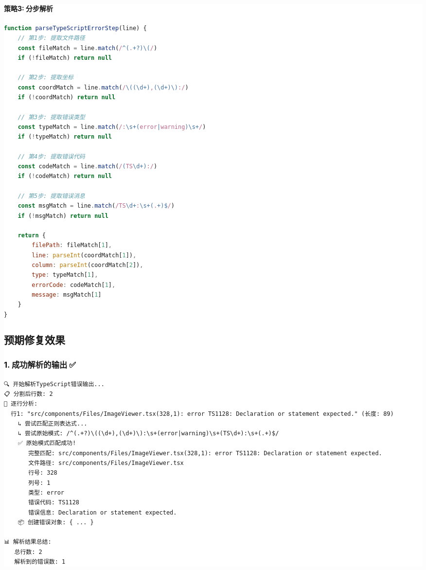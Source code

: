 #### 策略3: 分步解析
```javascript
function parseTypeScriptErrorStep(line) {
    // 第1步: 提取文件路径
    const fileMatch = line.match(/^(.+?)\(/)
    if (!fileMatch) return null
    
    // 第2步: 提取坐标
    const coordMatch = line.match(/\((\d+),(\d+)\):/)
    if (!coordMatch) return null
    
    // 第3步: 提取错误类型
    const typeMatch = line.match(/:\s+(error|warning)\s+/)
    if (!typeMatch) return null
    
    // 第4步: 提取错误代码
    const codeMatch = line.match(/(TS\d+):/)
    if (!codeMatch) return null
    
    // 第5步: 提取错误消息
    const msgMatch = line.match(/TS\d+:\s+(.+)$/)
    if (!msgMatch) return null
    
    return {
        filePath: fileMatch[1],
        line: parseInt(coordMatch[1]),
        column: parseInt(coordMatch[2]),
        type: typeMatch[1],
        errorCode: codeMatch[1],
        message: msgMatch[1]
    }
}
```

## 预期修复效果

### 1. 成功解析的输出 ✅
```
🔍 开始解析TypeScript错误输出...
📋 分割后行数: 2
📝 逐行分析:
  行1: "src/components/Files/ImageViewer.tsx(328,1): error TS1128: Declaration or statement expected." (长度: 89)
    ↳ 尝试匹配正则表达式...
    ↳ 尝试原始模式: /^(.+?)\((\d+),(\d+)\):\s+(error|warning)\s+(TS\d+):\s+(.+)$/
    ✅ 原始模式匹配成功!
       完整匹配: src/components/Files/ImageViewer.tsx(328,1): error TS1128: Declaration or statement expected.
       文件路径: src/components/Files/ImageViewer.tsx
       行号: 328
       列号: 1
       类型: error
       错误代码: TS1128
       错误信息: Declaration or statement expected.
    📦 创建错误对象: { ... }

📊 解析结果总结:
   总行数: 2
   解析到的错误数: 1
```
